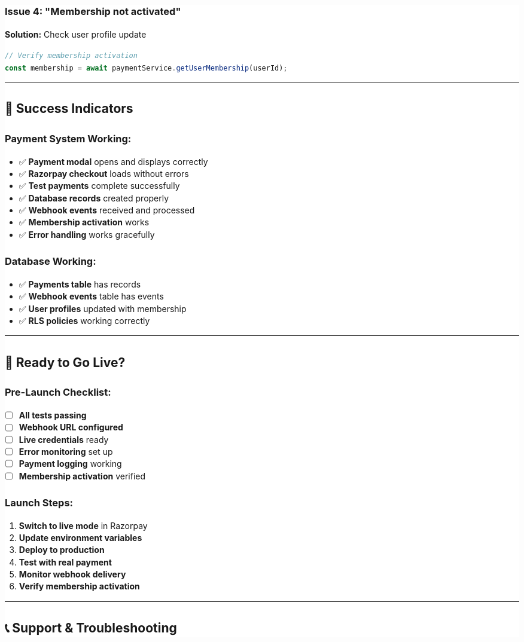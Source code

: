 ### **Issue 4: "Membership not activated"**
**Solution:** Check user profile update
```typescript
// Verify membership activation
const membership = await paymentService.getUserMembership(userId);
```

---

## 🎉 **Success Indicators**

### **Payment System Working:**
- ✅ **Payment modal** opens and displays correctly
- ✅ **Razorpay checkout** loads without errors
- ✅ **Test payments** complete successfully
- ✅ **Database records** created properly
- ✅ **Webhook events** received and processed
- ✅ **Membership activation** works
- ✅ **Error handling** works gracefully

### **Database Working:**
- ✅ **Payments table** has records
- ✅ **Webhook events** table has events
- ✅ **User profiles** updated with membership
- ✅ **RLS policies** working correctly

---

## 🚀 **Ready to Go Live?**

### **Pre-Launch Checklist:**
- [ ] **All tests passing**
- [ ] **Webhook URL configured**
- [ ] **Live credentials** ready
- [ ] **Error monitoring** set up
- [ ] **Payment logging** working
- [ ] **Membership activation** verified

### **Launch Steps:**
1. **Switch to live mode** in Razorpay
2. **Update environment variables**
3. **Deploy to production**
4. **Test with real payment**
5. **Monitor webhook delivery**
6. **Verify membership activation**

---

## 📞 **Support & Troubleshooting**
